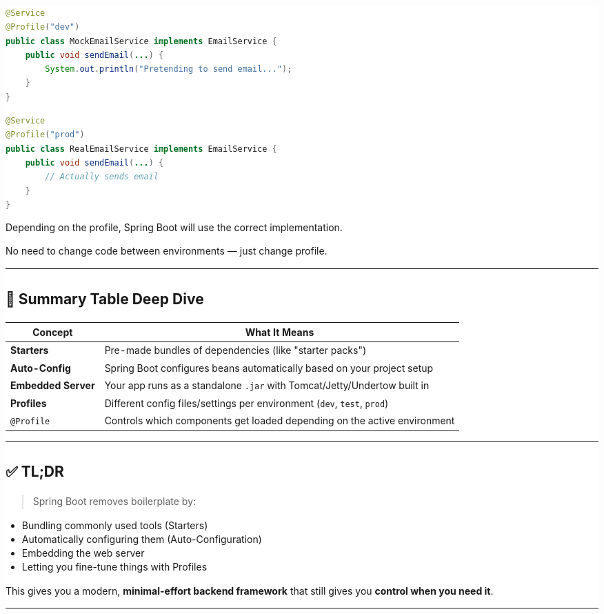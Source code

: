 ```java
@Service
@Profile("dev")
public class MockEmailService implements EmailService {
    public void sendEmail(...) {
        System.out.println("Pretending to send email...");
    }
}
```

```java
@Service
@Profile("prod")
public class RealEmailService implements EmailService {
    public void sendEmail(...) {
        // Actually sends email
    }
}
```

Depending on the profile, Spring Boot will use the correct implementation.

No need to change code between environments — just change profile.

---

## 🧾 Summary Table Deep Dive

| Concept             | What It Means                                                            |
| ------------------- | ------------------------------------------------------------------------ |
| **Starters**        | Pre-made bundles of dependencies (like "starter packs")                  |
| **Auto-Config**     | Spring Boot configures beans automatically based on your project setup   |
| **Embedded Server** | Your app runs as a standalone `.jar` with Tomcat/Jetty/Undertow built in |
| **Profiles**        | Different config files/settings per environment (`dev`, `test`, `prod`)  |
| `@Profile`          | Controls which components get loaded depending on the active environment |

---

## ✅ TL;DR

> Spring Boot removes boilerplate by:

* Bundling commonly used tools (Starters)
* Automatically configuring them (Auto-Configuration)
* Embedding the web server
* Letting you fine-tune things with Profiles

This gives you a modern, **minimal-effort backend framework** that still gives you **control when you need it**.

---
